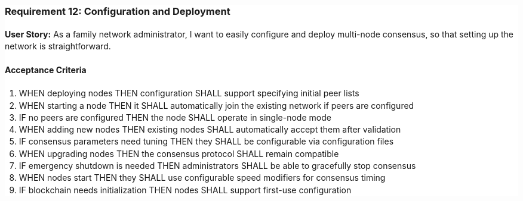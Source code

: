 ### Requirement 12: Configuration and Deployment

**User Story:** As a family network administrator, I want to easily configure and deploy multi-node consensus, so that setting up the network is straightforward.

#### Acceptance Criteria

1. WHEN deploying nodes THEN configuration SHALL support specifying initial peer lists
2. WHEN starting a node THEN it SHALL automatically join the existing network if peers are configured
3. IF no peers are configured THEN the node SHALL operate in single-node mode
4. WHEN adding new nodes THEN existing nodes SHALL automatically accept them after validation
5. IF consensus parameters need tuning THEN they SHALL be configurable via configuration files
6. WHEN upgrading nodes THEN the consensus protocol SHALL remain compatible
7. IF emergency shutdown is needed THEN administrators SHALL be able to gracefully stop consensus
8. WHEN nodes start THEN they SHALL use configurable speed modifiers for consensus timing
9. IF blockchain needs initialization THEN nodes SHALL support first-use configuration